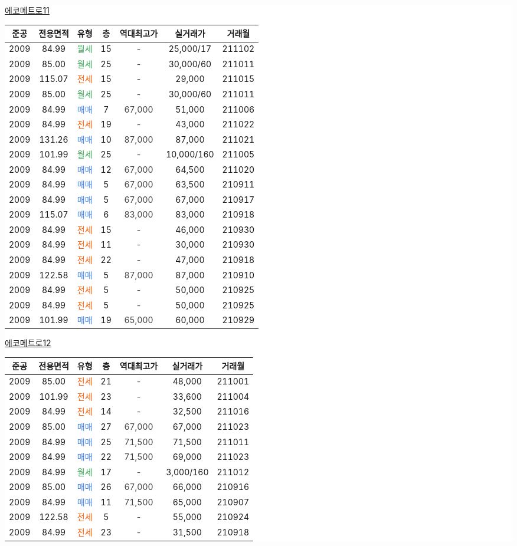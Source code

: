 [에코메트로11](https://search.naver.com/search.naver?query=%EC%9D%B8%EC%B2%9C%EA%B4%91%EC%97%AD%EC%8B%9C+%EB%82%A8%EB%8F%99%EA%B5%AC+%EB%85%BC%ED%98%84%EB%8F%99+%EC%97%90%EC%BD%94%EB%A9%94%ED%8A%B8%EB%A1%9C11)

|준공|전용면적|유형|층|역대최고가|실거래가|거래월|
|:---:|:---:|:---:|:---:|:---:|:---:|:---:|
|2009|84.99|<span style="color:#34a853">월세</span>|15|<span style="color:#444444">-</span>|25,000/17|211102|
|2009|85.00|<span style="color:#34a853">월세</span>|25|<span style="color:#444444">-</span>|30,000/60|211011|
|2009|115.07|<span style="color:#ff5a00">전세</span>|15|<span style="color:#444444">-</span>|29,000|211015|
|2009|85.00|<span style="color:#34a853">월세</span>|25|<span style="color:#444444">-</span>|30,000/60|211011|
|2009|84.99|<span style="color:#4285f3">매매</span>|7|<span style="color:#444444">67,000</span>|51,000|211006|
|2009|84.99|<span style="color:#ff5a00">전세</span>|19|<span style="color:#444444">-</span>|43,000|211022|
|2009|131.26|<span style="color:#4285f3">매매</span>|10|<span style="color:#444444">87,000</span>|87,000|211021|
|2009|101.99|<span style="color:#34a853">월세</span>|25|<span style="color:#444444">-</span>|10,000/160|211005|
|2009|84.99|<span style="color:#4285f3">매매</span>|12|<span style="color:#444444">67,000</span>|64,500|211020|
|2009|84.99|<span style="color:#4285f3">매매</span>|5|<span style="color:#444444">67,000</span>|63,500|210911|
|2009|84.99|<span style="color:#4285f3">매매</span>|5|<span style="color:#444444">67,000</span>|67,000|210917|
|2009|115.07|<span style="color:#4285f3">매매</span>|6|<span style="color:#444444">83,000</span>|83,000|210918|
|2009|84.99|<span style="color:#ff5a00">전세</span>|15|<span style="color:#444444">-</span>|46,000|210930|
|2009|84.99|<span style="color:#ff5a00">전세</span>|11|<span style="color:#444444">-</span>|30,000|210930|
|2009|84.99|<span style="color:#ff5a00">전세</span>|22|<span style="color:#444444">-</span>|47,000|210918|
|2009|122.58|<span style="color:#4285f3">매매</span>|5|<span style="color:#444444">87,000</span>|87,000|210910|
|2009|84.99|<span style="color:#ff5a00">전세</span>|5|<span style="color:#444444">-</span>|50,000|210925|
|2009|84.99|<span style="color:#ff5a00">전세</span>|5|<span style="color:#444444">-</span>|50,000|210925|
|2009|101.99|<span style="color:#4285f3">매매</span>|19|<span style="color:#444444">65,000</span>|60,000|210929|

[에코메트로12](https://search.naver.com/search.naver?query=%EC%9D%B8%EC%B2%9C%EA%B4%91%EC%97%AD%EC%8B%9C+%EB%82%A8%EB%8F%99%EA%B5%AC+%EB%85%BC%ED%98%84%EB%8F%99+%EC%97%90%EC%BD%94%EB%A9%94%ED%8A%B8%EB%A1%9C12)

|준공|전용면적|유형|층|역대최고가|실거래가|거래월|
|:---:|:---:|:---:|:---:|:---:|:---:|:---:|
|2009|85.00|<span style="color:#ff5a00">전세</span>|21|<span style="color:#444444">-</span>|48,000|211001|
|2009|101.99|<span style="color:#ff5a00">전세</span>|23|<span style="color:#444444">-</span>|33,600|211004|
|2009|84.99|<span style="color:#ff5a00">전세</span>|14|<span style="color:#444444">-</span>|32,500|211016|
|2009|85.00|<span style="color:#4285f3">매매</span>|27|<span style="color:#444444">67,000</span>|67,000|211023|
|2009|84.99|<span style="color:#4285f3">매매</span>|25|<span style="color:#444444">71,500</span>|71,500|211011|
|2009|84.99|<span style="color:#4285f3">매매</span>|22|<span style="color:#444444">71,500</span>|69,000|211023|
|2009|84.99|<span style="color:#34a853">월세</span>|17|<span style="color:#444444">-</span>|3,000/160|211012|
|2009|85.00|<span style="color:#4285f3">매매</span>|26|<span style="color:#444444">67,000</span>|66,000|210916|
|2009|84.99|<span style="color:#4285f3">매매</span>|11|<span style="color:#444444">71,500</span>|65,000|210907|
|2009|122.58|<span style="color:#ff5a00">전세</span>|5|<span style="color:#444444">-</span>|55,000|210924|
|2009|84.99|<span style="color:#ff5a00">전세</span>|23|<span style="color:#444444">-</span>|31,500|210918|